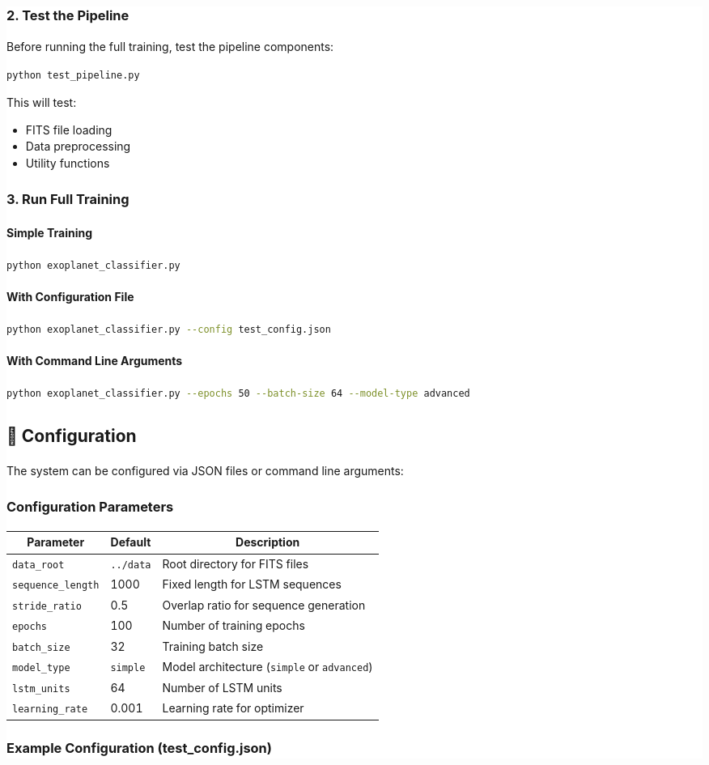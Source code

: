 ### 2. Test the Pipeline

Before running the full training, test the pipeline components:

```bash
python test_pipeline.py
```

This will test:
- FITS file loading
- Data preprocessing
- Utility functions

### 3. Run Full Training

#### Simple Training
```bash
python exoplanet_classifier.py
```

#### With Configuration File
```bash
python exoplanet_classifier.py --config test_config.json
```

#### With Command Line Arguments
```bash
python exoplanet_classifier.py --epochs 50 --batch-size 64 --model-type advanced
```

## 🔧 Configuration

The system can be configured via JSON files or command line arguments:

### Configuration Parameters

| Parameter | Default | Description |
|-----------|---------|-------------|
| `data_root` | `../data` | Root directory for FITS files |
| `sequence_length` | 1000 | Fixed length for LSTM sequences |
| `stride_ratio` | 0.5 | Overlap ratio for sequence generation |
| `epochs` | 100 | Number of training epochs |
| `batch_size` | 32 | Training batch size |
| `model_type` | `simple` | Model architecture (`simple` or `advanced`) |
| `lstm_units` | 64 | Number of LSTM units |
| `learning_rate` | 0.001 | Learning rate for optimizer |

### Example Configuration (test_config.json)
